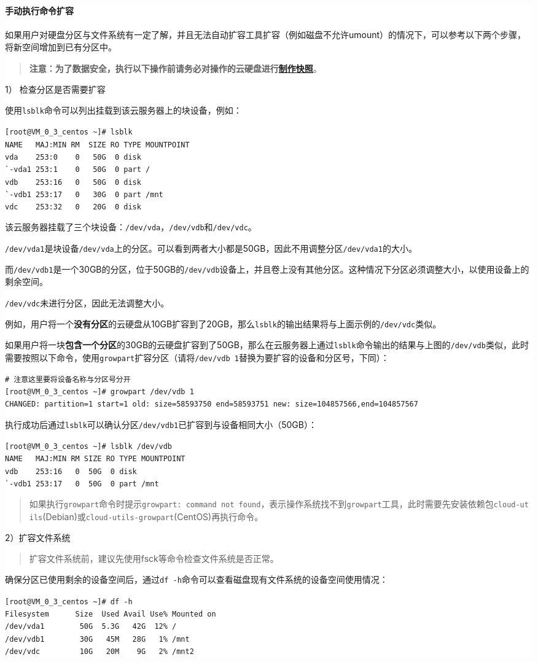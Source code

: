 
#### 手动执行命令扩容

如果用户对硬盘分区与文件系统有一定了解，并且无法自动扩容工具扩容（例如磁盘不允许umount）的情况下，可以参考以下两个步骤，将新空间增加到已有分区中。

> **注意：为了数据安全，执行以下操作前请务必对操作的云硬盘进行[制作快照](https://cloud.tencent.com/document/product/362/5755)**。

1） 检查分区是否需要扩容

使用`lsblk`命令可以列出挂载到该云服务器上的块设备，例如：
```
[root@VM_0_3_centos ~]# lsblk
NAME   MAJ:MIN RM  SIZE RO TYPE MOUNTPOINT
vda    253:0    0   50G  0 disk
`-vda1 253:1    0   50G  0 part /
vdb    253:16   0   50G  0 disk
`-vdb1 253:17   0   30G  0 part /mnt
vdc    253:32   0   20G  0 disk
```
该云服务器挂载了三个块设备：`/dev/vda`，`/dev/vdb`和`/dev/vdc`。

`/dev/vda1`是块设备`/dev/vda`上的分区。可以看到两者大小都是50GB，因此不用调整分区`/dev/vda1`的大小。

而`/dev/vdb1`是一个30GB的分区，位于50GB的`/dev/vdb`设备上，并且卷上没有其他分区。这种情况下分区必须调整大小，以使用设备上的剩余空间。

`/dev/vdc`未进行分区，因此无法调整大小。

例如，用户将一个**没有分区**的云硬盘从10GB扩容到了20GB，那么`lsblk`的输出结果将与上面示例的`/dev/vdc`类似。

如果用户将一块**包含一个分区**的30GB的云硬盘扩容到了50GB，那么在云服务器上通过`lsblk`命令输出的结果与上图的`/dev/vdb`类似，此时需要按照以下命令，使用`growpart`扩容分区（请将`/dev/vdb 1`替换为要扩容的设备和分区号，下同）：

```
# 注意这里要将设备名称与分区号分开
[root@VM_0_3_centos ~]# growpart /dev/vdb 1
CHANGED: partition=1 start=1 old: size=58593750 end=58593751 new: size=104857566,end=104857567
```

执行成功后通过`lsblk`可以确认分区`/dev/vdb1`已扩容到与设备相同大小（50GB）：
```
[root@VM_0_3_centos ~]# lsblk /dev/vdb
NAME   MAJ:MIN RM SIZE RO TYPE MOUNTPOINT
vdb    253:16   0  50G  0 disk
`-vdb1 253:17   0  50G  0 part /mnt
```

> 如果执行`growpart`命令时提示`growpart: command not found`，表示操作系统找不到`growpart`工具，此时需要先安装依赖包`cloud-utils`(Debian)或`cloud-utils-growpart`(CentOS)再执行命令。

2）扩容文件系统

> 扩容文件系统前，建议先使用fsck等命令检查文件系统是否正常。

确保分区已使用剩余的设备空间后，通过`df -h`命令可以查看磁盘现有文件系统的设备空间使用情况：
```
[root@VM_0_3_centos ~]# df -h
Filesystem      Size  Used Avail Use% Mounted on
/dev/vda1        50G  5.3G   42G  12% /
/dev/vdb1        30G   45M   28G   1% /mnt
/dev/vdc         10G   20M    9G   2% /mnt2
```
